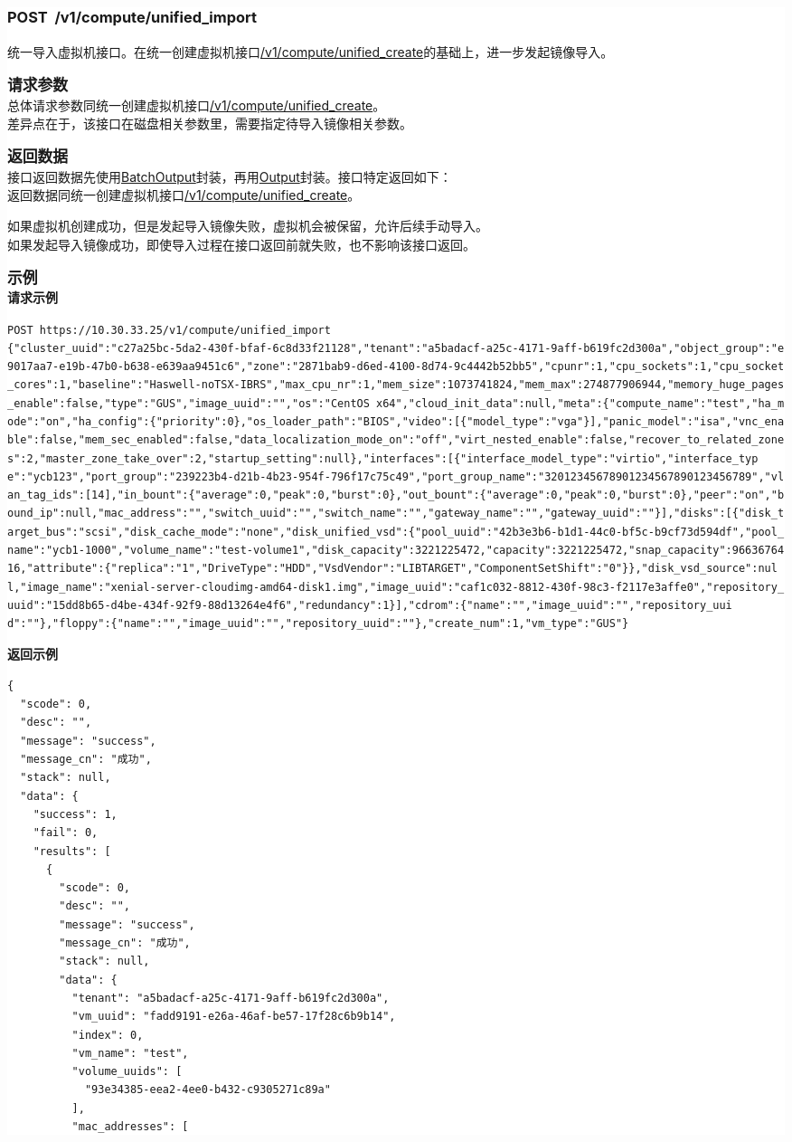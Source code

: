 ### POST&nbsp; /v1/compute/unified_import
统一导入虚拟机接口。在统一创建虚拟机接口[/v1/compute/unified_create](#post-v1computeunified_create)的基础上，进一步发起镜像导入。

<big>**请求参数**</big>  
总体请求参数同统一创建虚拟机接口[/v1/compute/unified_create](#post-v1computeunified_create)。  
差异点在于，该接口在磁盘相关参数里，需要指定待导入镜像相关参数。

<big>**返回数据**</big>  
接口返回数据先使用[BatchOutput](#batchoutput)封装，再用[Output](#output)封装。接口特定返回如下：  
返回数据同统一创建虚拟机接口[/v1/compute/unified_create](#post-v1computeunified_create)。  

如果虚拟机创建成功，但是发起导入镜像失败，虚拟机会被保留，允许后续手动导入。  
如果发起导入镜像成功，即使导入过程在接口返回前就失败，也不影响该接口返回。  

<big>**示例**</big>  
**请求示例**  
```
POST https://10.30.33.25/v1/compute/unified_import
{"cluster_uuid":"c27a25bc-5da2-430f-bfaf-6c8d33f21128","tenant":"a5badacf-a25c-4171-9aff-b619fc2d300a","object_group":"e9017aa7-e19b-47b0-b638-e639aa9451c6","zone":"2871bab9-d6ed-4100-8d74-9c4442b52bb5","cpunr":1,"cpu_sockets":1,"cpu_socket_cores":1,"baseline":"Haswell-noTSX-IBRS","max_cpu_nr":1,"mem_size":1073741824,"mem_max":274877906944,"memory_huge_pages_enable":false,"type":"GUS","image_uuid":"","os":"CentOS x64","cloud_init_data":null,"meta":{"compute_name":"test","ha_mode":"on","ha_config":{"priority":0},"os_loader_path":"BIOS","video":[{"model_type":"vga"}],"panic_model":"isa","vnc_enable":false,"mem_sec_enabled":false,"data_localization_mode_on":"off","virt_nested_enable":false,"recover_to_related_zones":2,"master_zone_take_over":2,"startup_setting":null},"interfaces":[{"interface_model_type":"virtio","interface_type":"ycb123","port_group":"239223b4-d21b-4b23-954f-796f17c75c49","port_group_name":"32012345678901234567890123456789","vlan_tag_ids":[14],"in_bount":{"average":0,"peak":0,"burst":0},"out_bount":{"average":0,"peak":0,"burst":0},"peer":"on","bound_ip":null,"mac_address":"","switch_uuid":"","switch_name":"","gateway_name":"","gateway_uuid":""}],"disks":[{"disk_target_bus":"scsi","disk_cache_mode":"none","disk_unified_vsd":{"pool_uuid":"42b3e3b6-b1d1-44c0-bf5c-b9cf73d594df","pool_name":"ycb1-1000","volume_name":"test-volume1","disk_capacity":3221225472,"capacity":3221225472,"snap_capacity":9663676416,"attribute":{"replica":"1","DriveType":"HDD","VsdVendor":"LIBTARGET","ComponentSetShift":"0"}},"disk_vsd_source":null,"image_name":"xenial-server-cloudimg-amd64-disk1.img","image_uuid":"caf1c032-8812-430f-98c3-f2117e3affe0","repository_uuid":"15dd8b65-d4be-434f-92f9-88d13264e4f6","redundancy":1}],"cdrom":{"name":"","image_uuid":"","repository_uuid":""},"floppy":{"name":"","image_uuid":"","repository_uuid":""},"create_num":1,"vm_type":"GUS"}
```
**返回示例**  
```
{
  "scode": 0,
  "desc": "",
  "message": "success",
  "message_cn": "成功",
  "stack": null,
  "data": {
    "success": 1,
    "fail": 0,
    "results": [
      {
        "scode": 0,
        "desc": "",
        "message": "success",
        "message_cn": "成功",
        "stack": null,
        "data": {
          "tenant": "a5badacf-a25c-4171-9aff-b619fc2d300a",
          "vm_uuid": "fadd9191-e26a-46af-be57-17f28c6b9b14",
          "index": 0,
          "vm_name": "test",
          "volume_uuids": [
            "93e34385-eea2-4ee0-b432-c9305271c89a"
          ],
          "mac_addresses": [
```